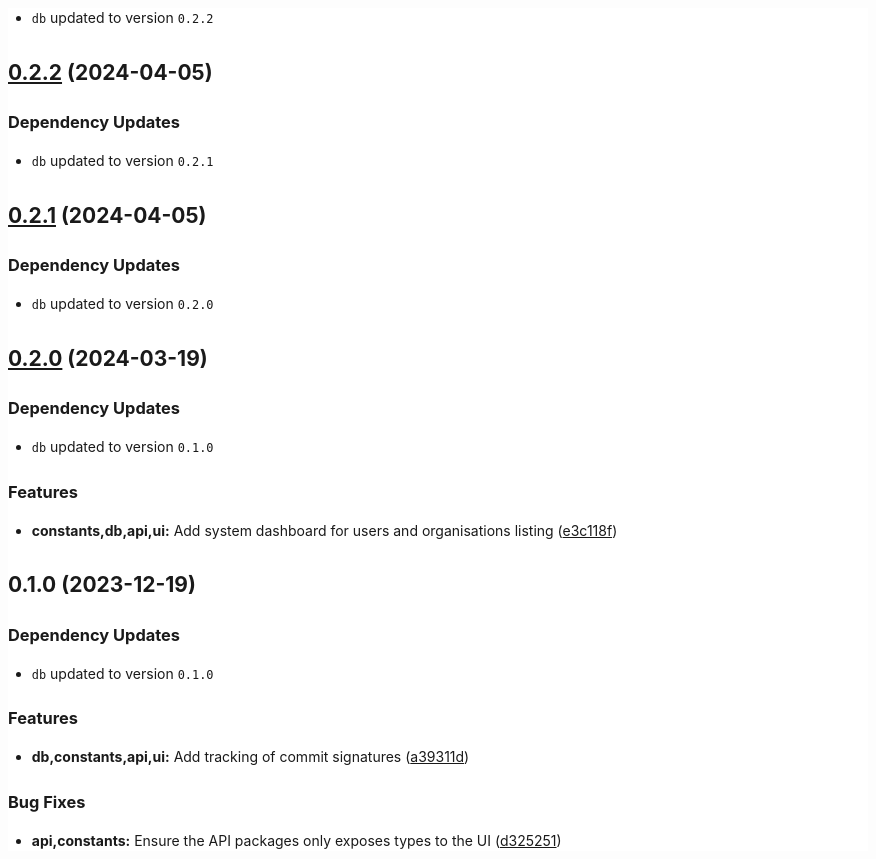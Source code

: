* `db` updated to version `0.2.2`
## [0.2.2](https://github.com/klave-network/platform/compare/constants@0.2.1...constants@0.2.2) (2024-04-05)

### Dependency Updates

* `db` updated to version `0.2.1`
## [0.2.1](https://github.com/klave-network/platform/compare/constants@0.2.0...constants@0.2.1) (2024-04-05)

### Dependency Updates

* `db` updated to version `0.2.0`
## [0.2.0](https://github.com/klave-network/platform/compare/constants@0.1.0...constants@0.2.0) (2024-03-19)

### Dependency Updates

* `db` updated to version `0.1.0`

### Features

* **constants,db,api,ui:** Add system dashboard for users and organisations listing ([e3c118f](https://github.com/klave-network/platform/commit/e3c118f1b59b88f5293b4904e704c6e88cbd665a))

## 0.1.0 (2023-12-19)

### Dependency Updates

* `db` updated to version `0.1.0`

### Features

* **db,constants,api,ui:** Add tracking of commit signatures ([a39311d](https://github.com/klave-network/platform/commit/a39311d03d2f8fa50983958d4a829ec3ab09565f))


### Bug Fixes

* **api,constants:** Ensure the API packages only exposes types to the UI ([d325251](https://github.com/klave-network/platform/commit/d325251033fd05fa895f5058ef97e15b5ff89d51))
